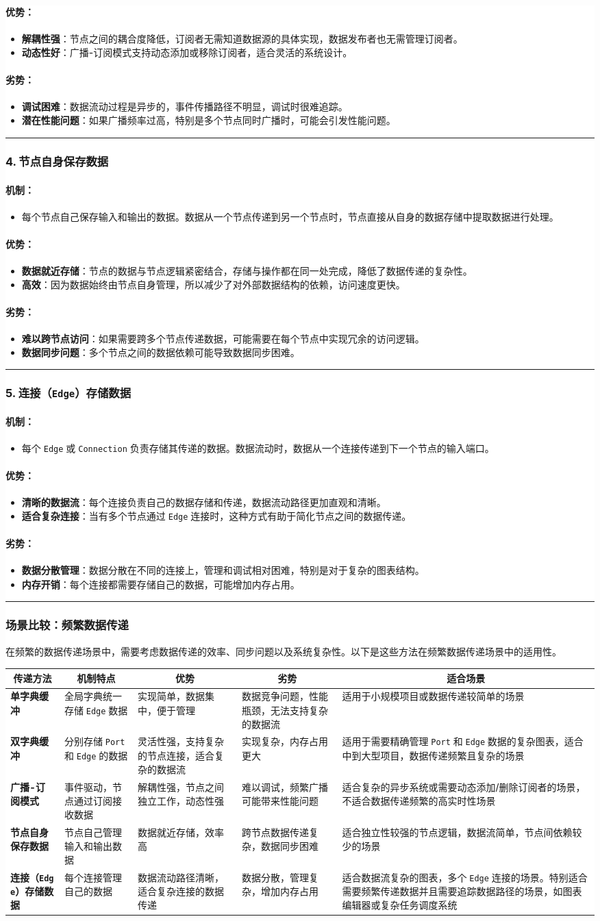   #### 优势：

  - **解耦性强**：节点之间的耦合度降低，订阅者无需知道数据源的具体实现，数据发布者也无需管理订阅者。
  - **动态性好**：广播-订阅模式支持动态添加或移除订阅者，适合灵活的系统设计。

  #### 劣势：

  - **调试困难**：数据流动过程是异步的，事件传播路径不明显，调试时很难追踪。
  - **潜在性能问题**：如果广播频率过高，特别是多个节点同时广播时，可能会引发性能问题。

  ------

  ### 4. **节点自身保存数据**

  #### 机制：

  - 每个节点自己保存输入和输出的数据。数据从一个节点传递到另一个节点时，节点直接从自身的数据存储中提取数据进行处理。

  #### 优势：

  - **数据就近存储**：节点的数据与节点逻辑紧密结合，存储与操作都在同一处完成，降低了数据传递的复杂性。
  - **高效**：因为数据始终由节点自身管理，所以减少了对外部数据结构的依赖，访问速度更快。

  #### 劣势：

  - **难以跨节点访问**：如果需要跨多个节点传递数据，可能需要在每个节点中实现冗余的访问逻辑。
  - **数据同步问题**：多个节点之间的数据依赖可能导致数据同步困难。

  ------

  ### 5. **连接（`Edge`）存储数据**

  #### 机制：

  - 每个 `Edge` 或 `Connection` 负责存储其传递的数据。数据流动时，数据从一个连接传递到下一个节点的输入端口。

  #### 优势：

  - **清晰的数据流**：每个连接负责自己的数据存储和传递，数据流动路径更加直观和清晰。
  - **适合复杂连接**：当有多个节点通过 `Edge` 连接时，这种方式有助于简化节点之间的数据传递。

  #### 劣势：

  - **数据分散管理**：数据分散在不同的连接上，管理和调试相对困难，特别是对于复杂的图表结构。
  - **内存开销**：每个连接都需要存储自己的数据，可能增加内存占用。

  ------

  ### 场景比较：频繁数据传递

  在频繁的数据传递场景中，需要考虑数据传递的效率、同步问题以及系统复杂性。以下是这些方法在频繁数据传递场景中的适用性。

  | 传递方法                   | 机制特点                         | 优势                                           | 劣势                                         | 适合场景                                                     |
  | -------------------------- | -------------------------------- | ---------------------------------------------- | -------------------------------------------- | ------------------------------------------------------------ |
  | **单字典缓冲**             | 全局字典统一存储 `Edge` 数据     | 实现简单，数据集中，便于管理                   | 数据竞争问题，性能瓶颈，无法支持复杂的数据流 | 适用于小规模项目或数据传递较简单的场景                       |
  | **双字典缓冲**             | 分别存储 `Port` 和 `Edge` 的数据 | 灵活性强，支持复杂的节点连接，适合复杂的数据流 | 实现复杂，内存占用更大                       | 适用于需要精确管理 `Port` 和 `Edge` 数据的复杂图表，适合中到大型项目，数据传递频繁且复杂的场景 |
  | **广播-订阅模式**          | 事件驱动，节点通过订阅接收数据   | 解耦性强，节点之间独立工作，动态性强           | 难以调试，频繁广播可能带来性能问题           | 适合复杂的异步系统或需要动态添加/删除订阅者的场景，不适合数据传递频繁的高实时性场景 |
  | **节点自身保存数据**       | 节点自己管理输入和输出数据       | 数据就近存储，效率高                           | 跨节点数据传递复杂，数据同步困难             | 适合独立性较强的节点逻辑，数据流简单，节点间依赖较少的场景   |
  | **连接（`Edge`）存储数据** | 每个连接管理自己的数据           | 数据流动路径清晰，适合复杂连接的数据传递       | 数据分散，管理复杂，增加内存占用             | 适合数据流复杂的图表，多个 `Edge` 连接的场景。特别适合需要频繁传递数据并且需要追踪数据路径的场景，如图表编辑器或复杂任务调度系统 |
